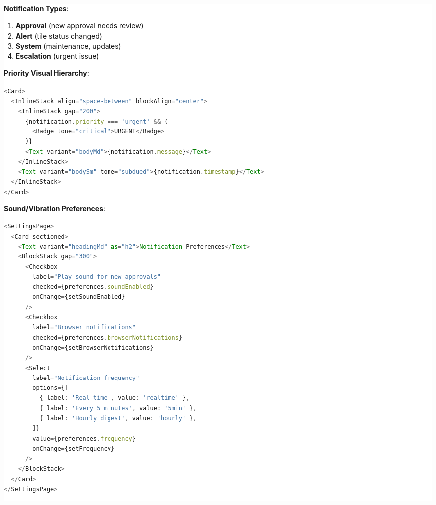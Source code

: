 **Notification Types**:
1. **Approval** (new approval needs review)
2. **Alert** (tile status changed)
3. **System** (maintenance, updates)
4. **Escalation** (urgent issue)

**Priority Visual Hierarchy**:
```typescript
<Card>
  <InlineStack align="space-between" blockAlign="center">
    <InlineStack gap="200">
      {notification.priority === 'urgent' && (
        <Badge tone="critical">URGENT</Badge>
      )}
      <Text variant="bodyMd">{notification.message}</Text>
    </InlineStack>
    <Text variant="bodySm" tone="subdued">{notification.timestamp}</Text>
  </InlineStack>
</Card>
```

**Sound/Vibration Preferences**:
```typescript
<SettingsPage>
  <Card sectioned>
    <Text variant="headingMd" as="h2">Notification Preferences</Text>
    <BlockStack gap="300">
      <Checkbox
        label="Play sound for new approvals"
        checked={preferences.soundEnabled}
        onChange={setSoundEnabled}
      />
      <Checkbox
        label="Browser notifications"
        checked={preferences.browserNotifications}
        onChange={setBrowserNotifications}
      />
      <Select
        label="Notification frequency"
        options={[
          { label: 'Real-time', value: 'realtime' },
          { label: 'Every 5 minutes', value: '5min' },
          { label: 'Hourly digest', value: 'hourly' },
        ]}
        value={preferences.frequency}
        onChange={setFrequency}
      />
    </BlockStack>
  </Card>
</SettingsPage>
```

---
